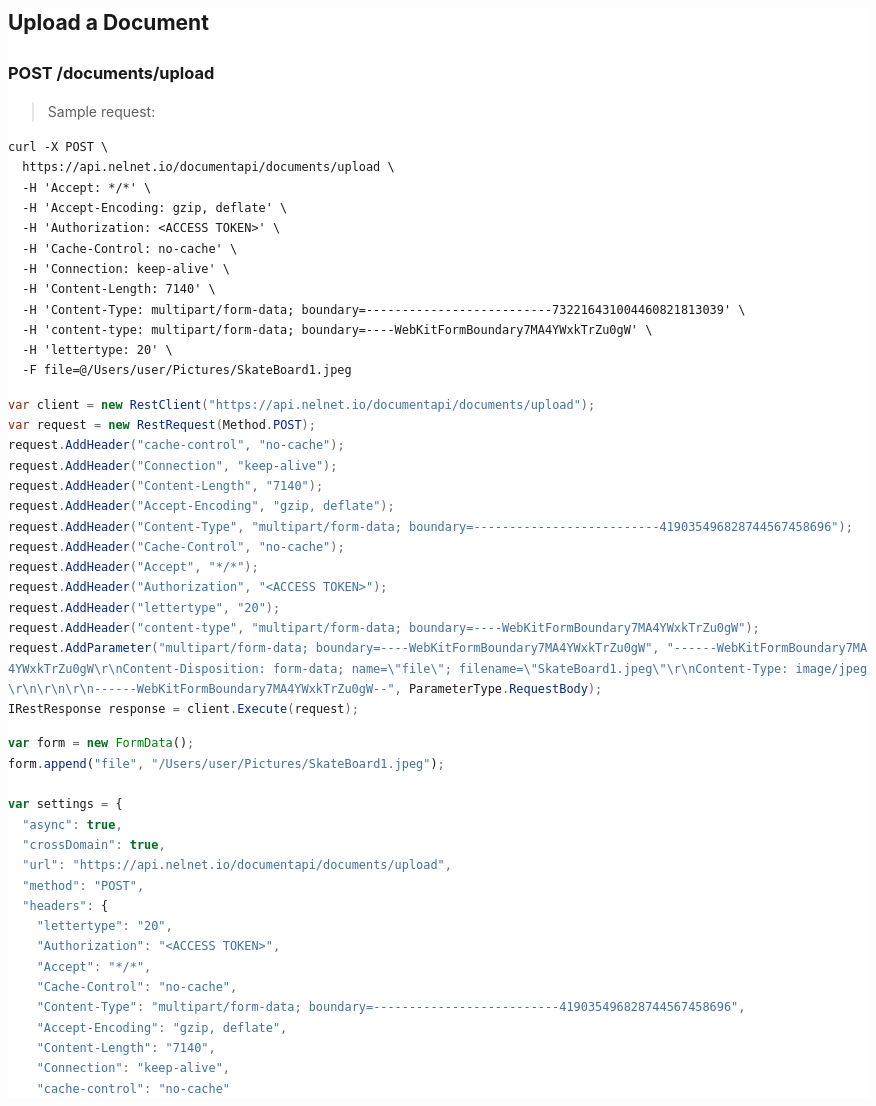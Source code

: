 
## Upload a Document

### POST /documents/upload



> Sample request:

```shell
curl -X POST \
  https://api.nelnet.io/documentapi/documents/upload \
  -H 'Accept: */*' \
  -H 'Accept-Encoding: gzip, deflate' \
  -H 'Authorization: <ACCESS TOKEN>' \
  -H 'Cache-Control: no-cache' \
  -H 'Connection: keep-alive' \
  -H 'Content-Length: 7140' \
  -H 'Content-Type: multipart/form-data; boundary=--------------------------732216431004460821813039' \
  -H 'content-type: multipart/form-data; boundary=----WebKitFormBoundary7MA4YWxkTrZu0gW' \
  -H 'lettertype: 20' \
  -F file=@/Users/user/Pictures/SkateBoard1.jpeg  
```
```csharp
var client = new RestClient("https://api.nelnet.io/documentapi/documents/upload");
var request = new RestRequest(Method.POST);
request.AddHeader("cache-control", "no-cache");
request.AddHeader("Connection", "keep-alive");
request.AddHeader("Content-Length", "7140");
request.AddHeader("Accept-Encoding", "gzip, deflate");
request.AddHeader("Content-Type", "multipart/form-data; boundary=--------------------------419035496828744567458696");
request.AddHeader("Cache-Control", "no-cache");
request.AddHeader("Accept", "*/*");
request.AddHeader("Authorization", "<ACCESS TOKEN>");
request.AddHeader("lettertype", "20");
request.AddHeader("content-type", "multipart/form-data; boundary=----WebKitFormBoundary7MA4YWxkTrZu0gW");
request.AddParameter("multipart/form-data; boundary=----WebKitFormBoundary7MA4YWxkTrZu0gW", "------WebKitFormBoundary7MA4YWxkTrZu0gW\r\nContent-Disposition: form-data; name=\"file\"; filename=\"SkateBoard1.jpeg\"\r\nContent-Type: image/jpeg\r\n\r\n\r\n------WebKitFormBoundary7MA4YWxkTrZu0gW--", ParameterType.RequestBody);
IRestResponse response = client.Execute(request);
```
```javascript
var form = new FormData();
form.append("file", "/Users/user/Pictures/SkateBoard1.jpeg");

var settings = {
  "async": true,
  "crossDomain": true,
  "url": "https://api.nelnet.io/documentapi/documents/upload",
  "method": "POST",
  "headers": {
    "lettertype": "20",
    "Authorization": "<ACCESS TOKEN>",
    "Accept": "*/*",
    "Cache-Control": "no-cache",
    "Content-Type": "multipart/form-data; boundary=--------------------------419035496828744567458696",
    "Accept-Encoding": "gzip, deflate",
    "Content-Length": "7140",
    "Connection": "keep-alive",
    "cache-control": "no-cache"
```